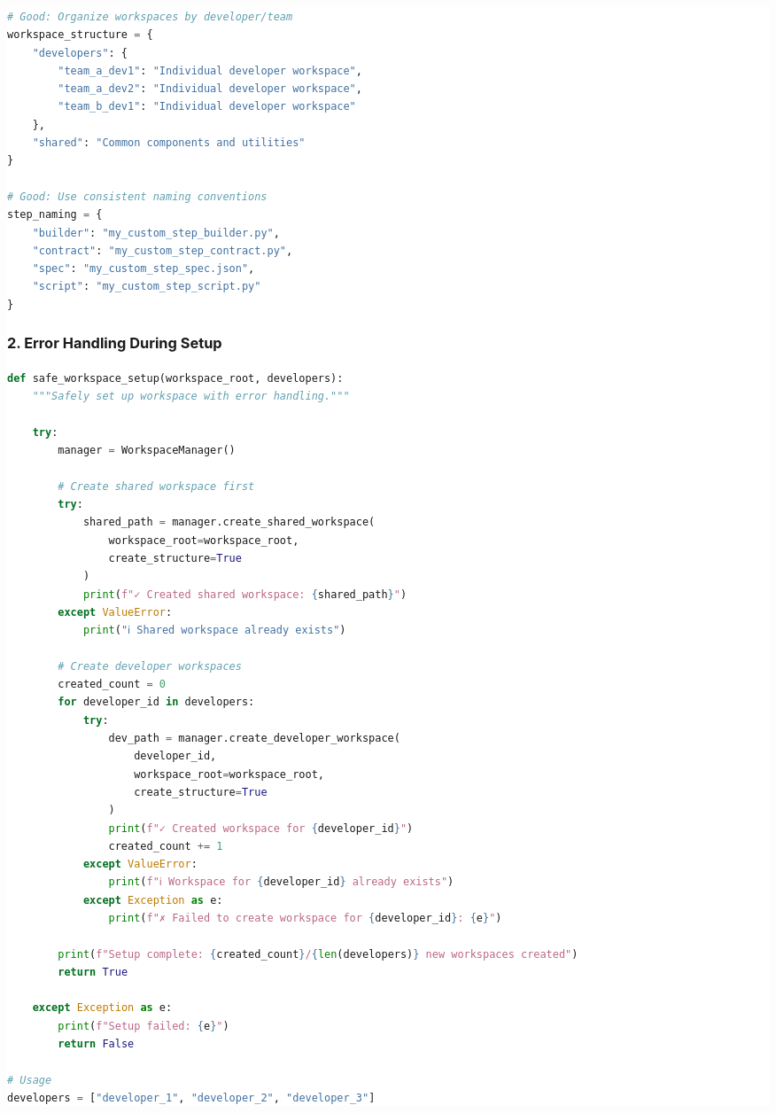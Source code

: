 ```python
# Good: Organize workspaces by developer/team
workspace_structure = {
    "developers": {
        "team_a_dev1": "Individual developer workspace",
        "team_a_dev2": "Individual developer workspace", 
        "team_b_dev1": "Individual developer workspace"
    },
    "shared": "Common components and utilities"
}

# Good: Use consistent naming conventions
step_naming = {
    "builder": "my_custom_step_builder.py",
    "contract": "my_custom_step_contract.py",
    "spec": "my_custom_step_spec.json",
    "script": "my_custom_step_script.py"
}
```

### 2. Error Handling During Setup

```python
def safe_workspace_setup(workspace_root, developers):
    """Safely set up workspace with error handling."""
    
    try:
        manager = WorkspaceManager()
        
        # Create shared workspace first
        try:
            shared_path = manager.create_shared_workspace(
                workspace_root=workspace_root,
                create_structure=True
            )
            print(f"✓ Created shared workspace: {shared_path}")
        except ValueError:
            print("ℹ Shared workspace already exists")
        
        # Create developer workspaces
        created_count = 0
        for developer_id in developers:
            try:
                dev_path = manager.create_developer_workspace(
                    developer_id,
                    workspace_root=workspace_root,
                    create_structure=True
                )
                print(f"✓ Created workspace for {developer_id}")
                created_count += 1
            except ValueError:
                print(f"ℹ Workspace for {developer_id} already exists")
            except Exception as e:
                print(f"✗ Failed to create workspace for {developer_id}: {e}")
        
        print(f"Setup complete: {created_count}/{len(developers)} new workspaces created")
        return True
        
    except Exception as e:
        print(f"Setup failed: {e}")
        return False

# Usage
developers = ["developer_1", "developer_2", "developer_3"]
```